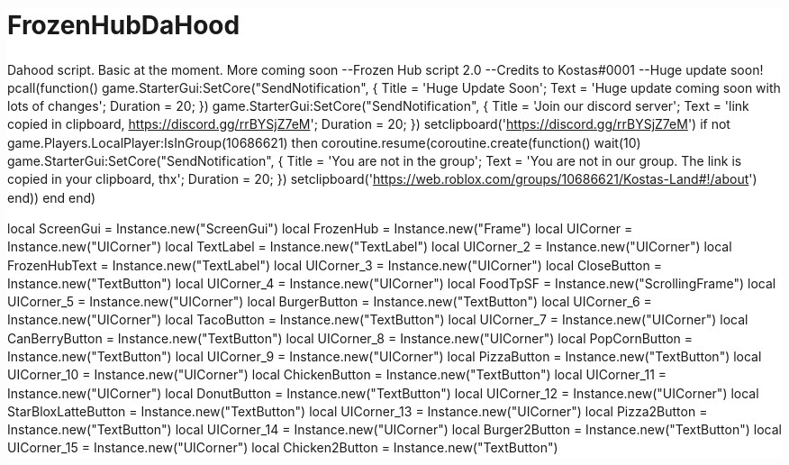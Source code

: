 # FrozenHubDaHood
Dahood script. Basic at the moment. More coming soon
--Frozen Hub script 2.0
--Credits to Kostas#0001
--Huge update soon!
 pcall(function()
  game.StarterGui:SetCore("SendNotification", {
    Title = 'Huge Update Soon';
    Text = 'Huge update coming soon with lots of changes';
    Duration = 20;
  })
  game.StarterGui:SetCore("SendNotification", {
    Title = 'Join our discord server';
    Text = 'link copied in clipboard, https://discord.gg/rrBYSjZ7eM';
    Duration = 20;
  })
  setclipboard('https://discord.gg/rrBYSjZ7eM')
  if not game.Players.LocalPlayer:IsInGroup(10686621) then
    coroutine.resume(coroutine.create(function()
       wait(10)
       game.StarterGui:SetCore("SendNotification", {
        Title = 'You are not in the group';
        Text = 'You are not in our group. The link is copied in your clipboard, thx';
        Duration = 20;
       })
       setclipboard('https://web.roblox.com/groups/10686621/Kostas-Land#!/about')
    end))
  end
end)

local ScreenGui = Instance.new("ScreenGui")
local FrozenHub = Instance.new("Frame")
local UICorner = Instance.new("UICorner")
local TextLabel = Instance.new("TextLabel")
local UICorner_2 = Instance.new("UICorner")
local FrozenHubText = Instance.new("TextLabel")
local UICorner_3 = Instance.new("UICorner")
local CloseButton = Instance.new("TextButton")
local UICorner_4 = Instance.new("UICorner")
local FoodTpSF = Instance.new("ScrollingFrame")
local UICorner_5 = Instance.new("UICorner")
local BurgerButton = Instance.new("TextButton")
local UICorner_6 = Instance.new("UICorner")
local TacoButton = Instance.new("TextButton")
local UICorner_7 = Instance.new("UICorner")
local CanBerryButton = Instance.new("TextButton")
local UICorner_8 = Instance.new("UICorner")
local PopCornButton = Instance.new("TextButton")
local UICorner_9 = Instance.new("UICorner")
local PizzaButton = Instance.new("TextButton")
local UICorner_10 = Instance.new("UICorner")
local ChickenButton = Instance.new("TextButton")
local UICorner_11 = Instance.new("UICorner")
local DonutButton = Instance.new("TextButton")
local UICorner_12 = Instance.new("UICorner")
local StarBloxLatteButton = Instance.new("TextButton")
local UICorner_13 = Instance.new("UICorner")
local Pizza2Button = Instance.new("TextButton")
local UICorner_14 = Instance.new("UICorner")
local Burger2Button = Instance.new("TextButton")
local UICorner_15 = Instance.new("UICorner")
local Chicken2Button = Instance.new("TextButton")